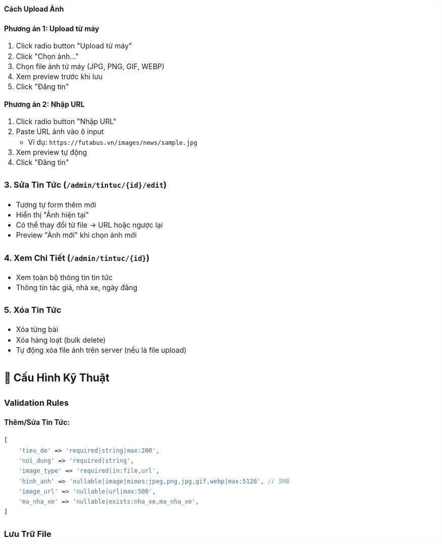#### Cách Upload Ảnh

**Phương án 1: Upload từ máy**

1. Click radio button "Upload từ máy"
2. Click "Chọn ảnh..."
3. Chọn file ảnh từ máy (JPG, PNG, GIF, WEBP)
4. Xem preview trước khi lưu
5. Click "Đăng tin"

**Phương án 2: Nhập URL**

1. Click radio button "Nhập URL"
2. Paste URL ảnh vào ô input
    - Ví dụ: `https://futabus.vn/images/news/sample.jpg`
3. Xem preview tự động
4. Click "Đăng tin"

### 3. Sửa Tin Tức (`/admin/tintuc/{id}/edit`)

- Tương tự form thêm mới
- Hiển thị "Ảnh hiện tại"
- Có thể thay đổi từ file → URL hoặc ngược lại
- Preview "Ảnh mới" khi chọn ảnh mới

### 4. Xem Chi Tiết (`/admin/tintuc/{id}`)

- Xem toàn bộ thông tin tin tức
- Thông tin tác giả, nhà xe, ngày đăng

### 5. Xóa Tin Tức

- Xóa từng bài
- Xóa hàng loạt (bulk delete)
- Tự động xóa file ảnh trên server (nếu là file upload)

## 🔧 Cấu Hình Kỹ Thuật

### Validation Rules

**Thêm/Sửa Tin Tức:**

```php
[
    'tieu_de' => 'required|string|max:200',
    'noi_dung' => 'required|string',
    'image_type' => 'required|in:file,url',
    'hinh_anh' => 'nullable|image|mimes:jpeg,png,jpg,gif,webp|max:5120', // 5MB
    'image_url' => 'nullable|url|max:500',
    'ma_nha_xe' => 'nullable|exists:nha_xe,ma_nha_xe',
]
```

### Lưu Trữ File
